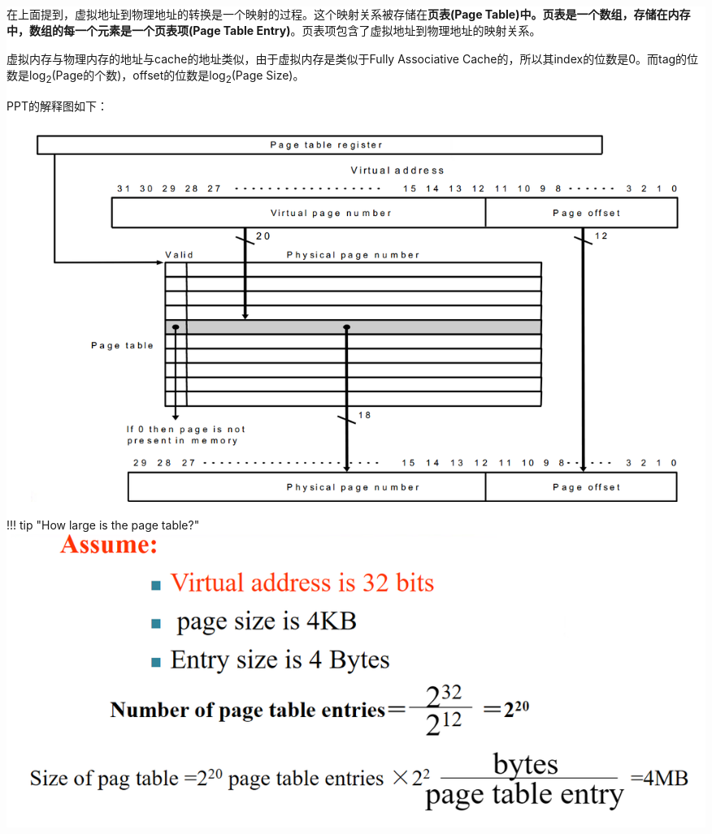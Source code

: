 在上面提到，虚拟地址到物理地址的转换是一个映射的过程。这个映射关系被存储在**页表(Page Table)**中。页表是一个数组，存储在内存中，数组的每一个元素是一个**页表项(Page Table Entry)**。页表项包含了虚拟地址到物理地址的映射关系。

虚拟内存与物理内存的地址与cache的地址类似，由于虚拟内存是类似于Fully Associative Cache的，所以其index的位数是0。而tag的位数是$\log_2\text{(Page的个数)}$，offset的位数是$\log_2\text{(Page Size)}$。

PPT的解释图如下：

<div align="center">
    <img src="../../../image/i39.png" width="800"/>
</div>

!!! tip "How large is the page table?"
    ![](../../image/i40.png)
